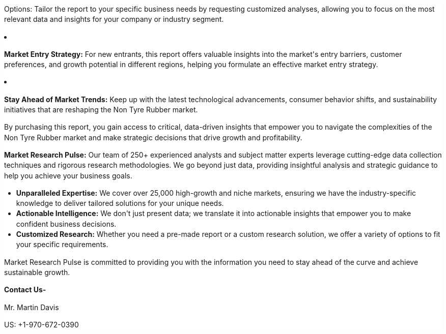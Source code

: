 Options:</strong> Tailor the report to your specific business needs by requesting customized analyses, allowing you to focus on the most relevant data and insights for your company or industry segment.</p></li><li><p><strong>Market Entry Strategy:</strong> For new entrants, this report offers valuable insights into the market's entry barriers, customer preferences, and growth potential in different regions, helping you formulate an effective market entry strategy.</p></li><li><p><strong>Stay Ahead of Market Trends:</strong> Keep up with the latest technological advancements, consumer behavior shifts, and sustainability initiatives that are reshaping the Non Tyre Rubber market.</p></li></ol><p>By purchasing this report, you gain access to critical, data-driven insights that empower you to navigate the complexities of the Non Tyre Rubber market and make strategic decisions that drive growth and profitability.</p><p><strong>Market Research Pulse:</strong>&nbsp;Our team of 250+ experienced analysts and subject matter experts leverage cutting-edge data collection techniques and rigorous research methodologies. We go beyond just data, providing insightful analysis and strategic guidance to help you achieve your business goals.</p><ul><li><strong>Unparalleled Expertise:</strong>&nbsp;We cover over 25,000 high-growth and niche markets, ensuring we have the industry-specific knowledge to deliver tailored solutions for your unique needs.</li><li><strong>Actionable Intelligence:</strong>&nbsp;We don't just present data; we translate it into actionable insights that empower you to make confident business decisions.</li><li><strong>Customized Research:</strong>&nbsp;Whether you need a pre-made report or a custom research solution, we offer a variety of options to fit your specific requirements.</li></ul><p>Market Research Pulse is committed to providing you with the information you need to stay ahead of the curve and achieve sustainable growth.</p><p><strong>Contact Us-</strong></p><p>Mr. Martin Davis</p><p>US: +1-970-672-0390</p>
